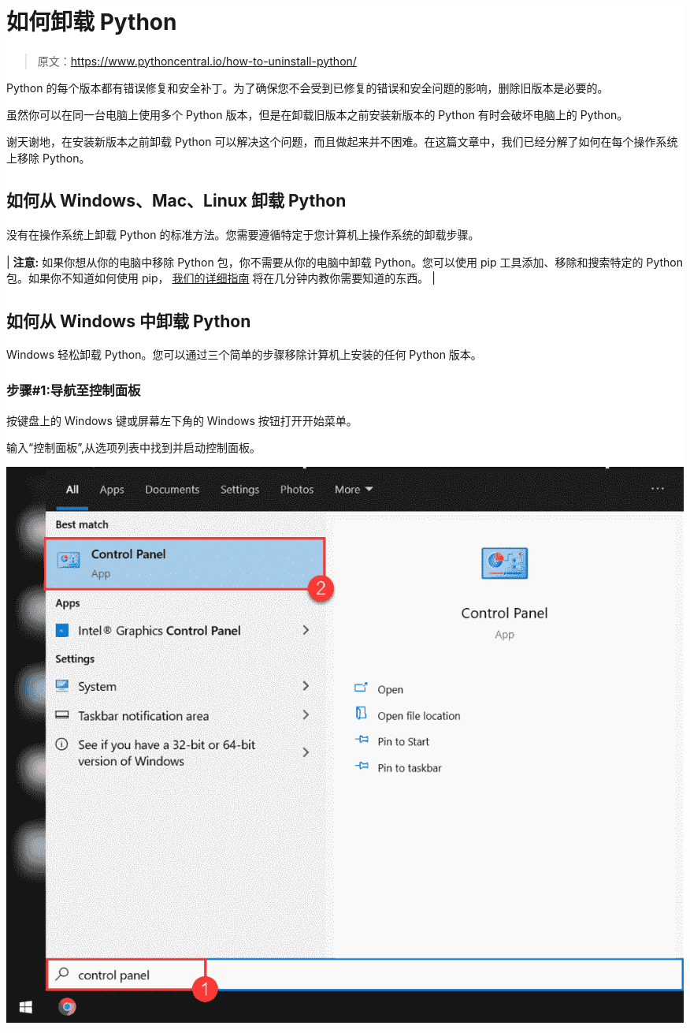 # 如何卸载 Python

> 原文：<https://www.pythoncentral.io/how-to-uninstall-python/>

Python 的每个版本都有错误修复和安全补丁。为了确保您不会受到已修复的错误和安全问题的影响，删除旧版本是必要的。

虽然你可以在同一台电脑上使用多个 Python 版本[](https://www.freecodecamp.org/news/manage-multiple-python-versions-and-virtual-environments-venv-pyenv-pyvenv-a29fb00c296f/)，但是在卸载旧版本之前安装新版本的 Python 有时会破坏电脑上的 Python。

谢天谢地，在安装新版本之前卸载 Python 可以解决这个问题，而且做起来并不困难。在这篇文章中，我们已经分解了如何在每个操作系统上移除 Python。

## **如何从 Windows、Mac、Linux 卸载 Python**

没有在操作系统上卸载 Python 的标准方法。您需要遵循特定于您计算机上操作系统的卸载步骤。

| **注意:** 如果你想从你的电脑中移除 Python 包，你不需要从你的电脑中卸载 Python。您可以使用 pip 工具添加、移除和搜索特定的 Python 包。如果你不知道如何使用 pip， [我们的详细指南](https://www.pythoncentral.io/add-remove-and-search-packages-installed-with-pythons-pip/) 将在几分钟内教你需要知道的东西。 |

## **如何从 Windows 中卸载 Python**

Windows 轻松卸载 Python。您可以通过三个简单的步骤移除计算机上安装的任何 Python 版本。

### **步骤#1:导航至控制面板**

按键盘上的 Windows 键或屏幕左下角的 Windows 按钮打开开始菜单。

输入“控制面板”,从选项列表中找到并启动控制面板。

[![Windows Opening Control Panel](img/1b6c795288ae8050ffd6d1bd3a427c6f.png)](https://www.pythoncentral.io/wp-content/uploads/2021/07/Windows-Opening-Control-Panel.png)

